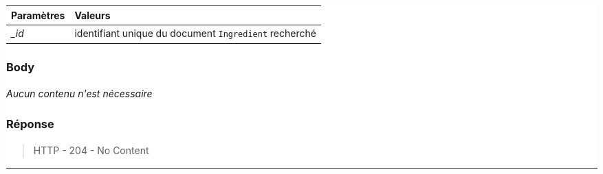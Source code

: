 | Paramètres | Valeurs                                               |
|:-----------|:------------------------------------------------------|
| *_id*      | identifiant unique du document `Ingredient` recherché |

### Body
*Aucun contenu n'est nécessaire*

### Réponse
> HTTP - 204 - No Content


----

[Product]: user/produit.html
[IngredientCategory]: ingredientcategory.html
[Security]: security.html
[User]: user/index.html
[get-all]: #get-all
[get-one]: #get-one
[create-one]: #create-one
[update-one]: #update-one
[delete-one]: #delete-one
